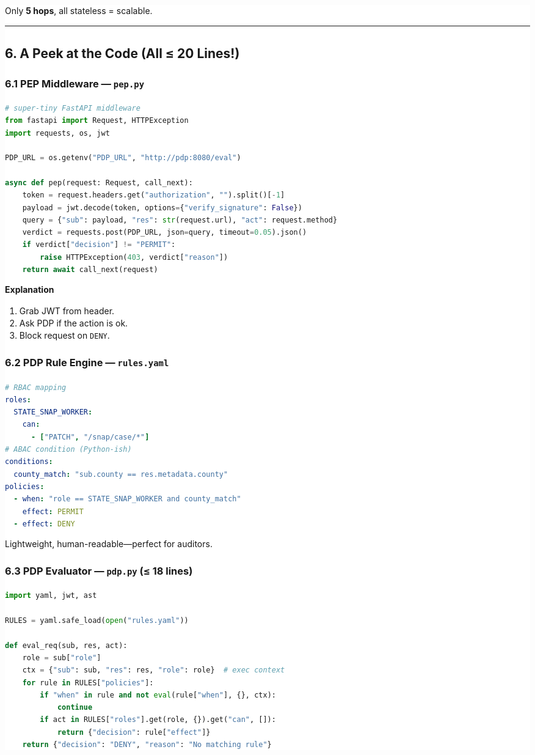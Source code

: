 Only **5 hops**, all stateless = scalable.

---

## 6. A Peek at the Code (All ≤ 20 Lines!)

### 6.1 PEP Middleware — `pep.py`

```python
# super-tiny FastAPI middleware
from fastapi import Request, HTTPException
import requests, os, jwt

PDP_URL = os.getenv("PDP_URL", "http://pdp:8080/eval")

async def pep(request: Request, call_next):
    token = request.headers.get("authorization", "").split()[-1]
    payload = jwt.decode(token, options={"verify_signature": False})
    query = {"sub": payload, "res": str(request.url), "act": request.method}
    verdict = requests.post(PDP_URL, json=query, timeout=0.05).json()
    if verdict["decision"] != "PERMIT":
        raise HTTPException(403, verdict["reason"])
    return await call_next(request)
```

**Explanation**  
1. Grab JWT from header.  
2. Ask PDP if the action is ok.  
3. Block request on `DENY`.

### 6.2 PDP Rule Engine — `rules.yaml`

```yaml
# RBAC mapping
roles:
  STATE_SNAP_WORKER:
    can:
      - ["PATCH", "/snap/case/*"]
# ABAC condition (Python-ish)
conditions:
  county_match: "sub.county == res.metadata.county"
policies:
  - when: "role == STATE_SNAP_WORKER and county_match"
    effect: PERMIT
  - effect: DENY
```

Lightweight, human-readable—perfect for auditors.

### 6.3 PDP Evaluator — `pdp.py` (≤ 18 lines)

```python
import yaml, jwt, ast

RULES = yaml.safe_load(open("rules.yaml"))

def eval_req(sub, res, act):
    role = sub["role"]
    ctx = {"sub": sub, "res": res, "role": role}  # exec context
    for rule in RULES["policies"]:
        if "when" in rule and not eval(rule["when"], {}, ctx):
            continue
        if act in RULES["roles"].get(role, {}).get("can", []):
            return {"decision": rule["effect"]}
    return {"decision": "DENY", "reason": "No matching rule"}
```